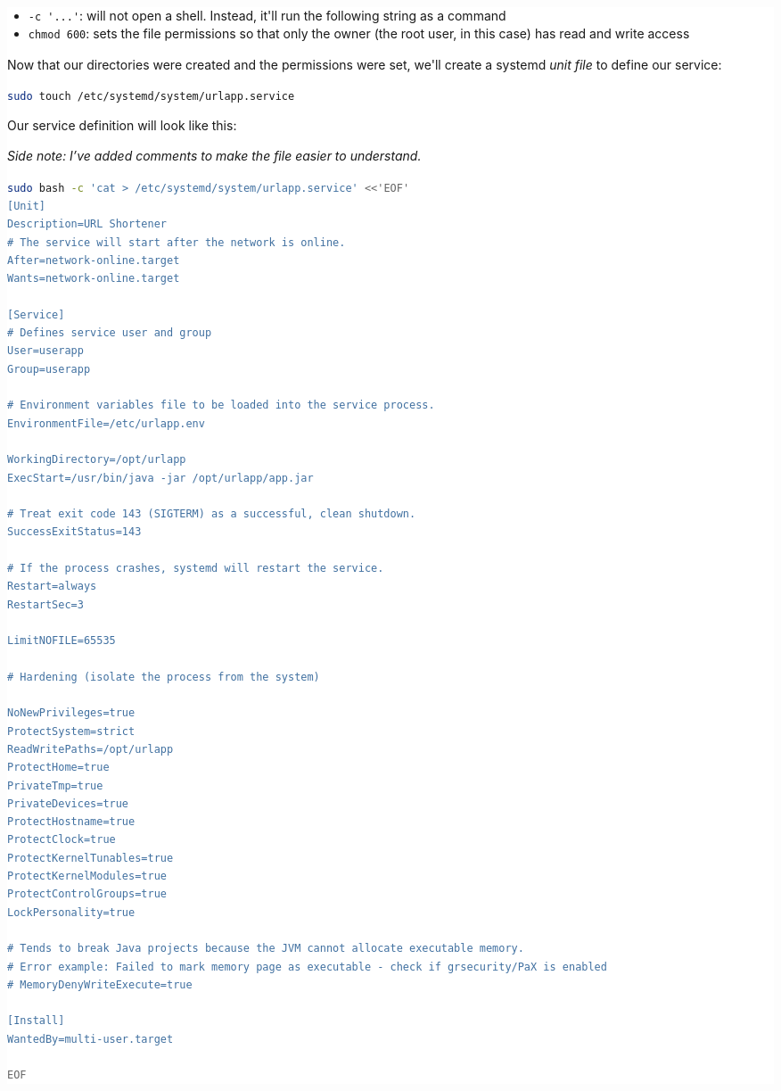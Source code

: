 - `-c '...'`: will not open a shell. Instead, it'll run the following string as a command
- `chmod 600`: sets the file permissions so that only the owner (the root user, in this case) has read and write access

Now that our directories were created and the permissions were set, we'll create a systemd _unit file_ to define our service:

```bash
sudo touch /etc/systemd/system/urlapp.service
```

Our service definition will look like this:

_Side note: I’ve added comments to make the file easier to understand._

```bash
sudo bash -c 'cat > /etc/systemd/system/urlapp.service' <<'EOF'
[Unit]
Description=URL Shortener
# The service will start after the network is online.
After=network-online.target
Wants=network-online.target

[Service]
# Defines service user and group
User=userapp
Group=userapp

# Environment variables file to be loaded into the service process.
EnvironmentFile=/etc/urlapp.env

WorkingDirectory=/opt/urlapp
ExecStart=/usr/bin/java -jar /opt/urlapp/app.jar

# Treat exit code 143 (SIGTERM) as a successful, clean shutdown.
SuccessExitStatus=143

# If the process crashes, systemd will restart the service.
Restart=always
RestartSec=3

LimitNOFILE=65535

# Hardening (isolate the process from the system)

NoNewPrivileges=true
ProtectSystem=strict
ReadWritePaths=/opt/urlapp
ProtectHome=true
PrivateTmp=true
PrivateDevices=true
ProtectHostname=true
ProtectClock=true
ProtectKernelTunables=true
ProtectKernelModules=true
ProtectControlGroups=true
LockPersonality=true

# Tends to break Java projects because the JVM cannot allocate executable memory.
# Error example: Failed to mark memory page as executable - check if grsecurity/PaX is enabled
# MemoryDenyWriteExecute=true

[Install]
WantedBy=multi-user.target

EOF
```